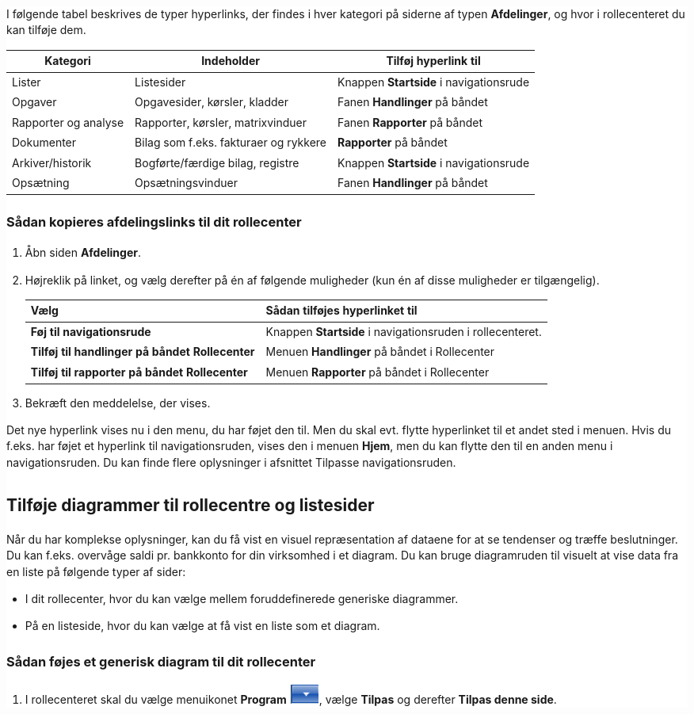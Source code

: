 I følgende tabel beskrives de typer hyperlinks, der findes i hver kategori på siderne af typen **Afdelinger**, og hvor i rollecenteret du kan tilføje dem.  

|**Kategori**|**Indeholder**|**Tilføj hyperlink til**|  
|------------------|------------------|---------------------|  
|Lister|Listesider|Knappen **Startside** i navigationsrude|  
|Opgaver|Opgavesider, kørsler, kladder|Fanen **Handlinger** på båndet|  
|Rapporter og analyse|Rapporter, kørsler, matrixvinduer|Fanen **Rapporter** på båndet|  
|Dokumenter|Bilag som f.eks. fakturaer og rykkere|**Rapporter** på båndet|  
|Arkiver/historik|Bogførte/færdige bilag, registre|Knappen **Startside** i navigationsrude|  
|Opsætning|Opsætningsvinduer|Fanen **Handlinger** på båndet|  

### <a name="to-copy-department-links-to-your-role-center"></a>Sådan kopieres afdelingslinks til dit rollecenter  

1.  Åbn siden **Afdelinger**.  

2.  Højreklik på linket, og vælg derefter på én af følgende muligheder (kun én af disse muligheder er tilgængelig).  

    |**Vælg**|**Sådan tilføjes hyperlinket til**|  
    |----------------|----------------------------|  
    |**Føj til navigationsrude**|Knappen **Startside** i navigationsruden i rollecenteret.|  
    |**Tilføj til handlinger på båndet Rollecenter**|Menuen **Handlinger** på båndet i Rollecenter|  
    |**Tilføj til rapporter på båndet Rollecenter**|Menuen **Rapporter** på båndet i Rollecenter|  

3.  Bekræft den meddelelse, der vises.  

 Det nye hyperlink vises nu i den menu, du har føjet den til. Men du skal evt. flytte hyperlinket til et andet sted i menuen. Hvis du f.eks. har føjet et hyperlink til navigationsruden, vises den i menuen **Hjem**, men du kan flytte den til en anden menu i navigationsruden. Du kan finde flere oplysninger i afsnittet Tilpasse navigationsruden.

## <a name="adding-charts-to-role-centers-and-list-pages"></a>Tilføje diagrammer til rollecentre og listesider
Når du har komplekse oplysninger, kan du få vist en visuel repræsentation af dataene for at se tendenser og træffe beslutninger. Du kan f.eks. overvåge saldi pr. bankkonto for din virksomhed i et diagram. Du kan bruge diagramruden til visuelt at vise data fra en liste på følgende typer af sider:  

-   I dit rollecenter, hvor du kan vælge mellem foruddefinerede generiske diagrammer.  

-   På en listeside, hvor du kan vælge at få vist en liste som et diagram.  

### <a name="to-add-a-generic-chart-to-your-role-center"></a>Sådan føjes et generisk diagram til dit rollecenter  

1.  I rollecenteret skal du vælge menuikonet **Program** ![Programmenuknap på menulinjer](media/applicationmenuicon.png "Programmenuikon"), vælge **Tilpas** og derefter **Tilpas denne side**.  

